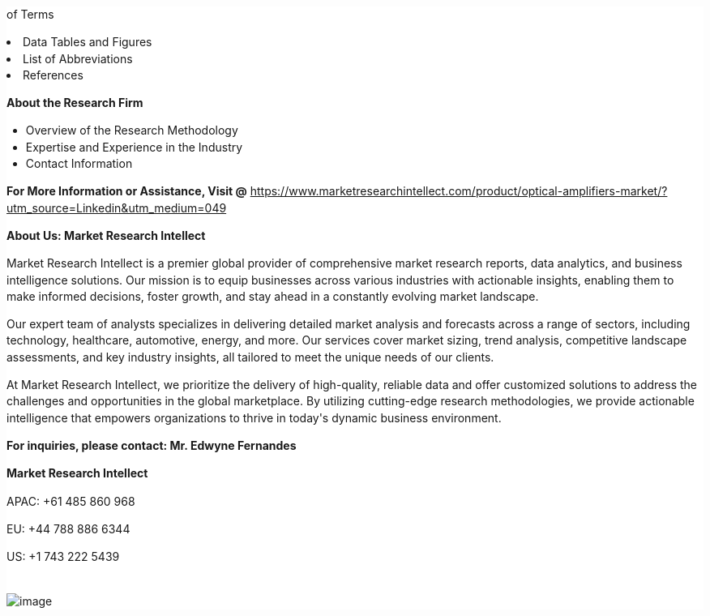 of Terms</li><li>Data Tables and Figures</li><li>List of Abbreviations</li><li>References</li></ul><p><strong>About the Research Firm</strong></p><ul><li>Overview of the Research Methodology</li><li>Expertise and Experience in the Industry</li><li>Contact Information</li></ul></div><div class="article-main__content" data-test-id="publishing-text-block"><p><span class="font-[700]"><strong>For More Information or Assistance, Visit @</strong>&nbsp;<a href="https://www.marketresearchintellect.com/product/optical-amplifiers-market/?utm_source=Linkedin&utm_medium=049">https://www.marketresearchintellect.com/product/optical-amplifiers-market/?utm_source=Linkedin&utm_medium=049</a></span></p><p><strong>About Us: Market Research Intellect</strong></p><p>Market Research Intellect is a premier global provider of comprehensive market research reports, data analytics, and business intelligence solutions. Our mission is to equip businesses across various industries with actionable insights, enabling them to make informed decisions, foster growth, and stay ahead in a constantly evolving market landscape.</p><p>Our expert team of analysts specializes in delivering detailed market analysis and forecasts across a range of sectors, including technology, healthcare, automotive, energy, and more. Our services cover market sizing, trend analysis, competitive landscape assessments, and key industry insights, all tailored to meet the unique needs of our clients.</p><p>At Market Research Intellect, we prioritize the delivery of high-quality, reliable data and offer customized solutions to address the challenges and opportunities in the global marketplace. By utilizing cutting-edge research methodologies, we provide actionable intelligence that empowers organizations to thrive in today's dynamic business environment.</p><p><strong>For inquiries, please contact: Mr. Edwyne Fernandes</strong></p><p><strong>Market Research Intellect</strong></p><p>APAC: +61 485 860 968</p><p>EU: +44 788 886 6344</p><p>US: +1 743 222 5439</p></div><div class="article-main__content" data-test-id="publishing-text-block">&nbsp;</div>
![image](https://github.com/user-attachments/assets/e23ac4ec-834b-4c6b-be9a-e10c979132bc)
